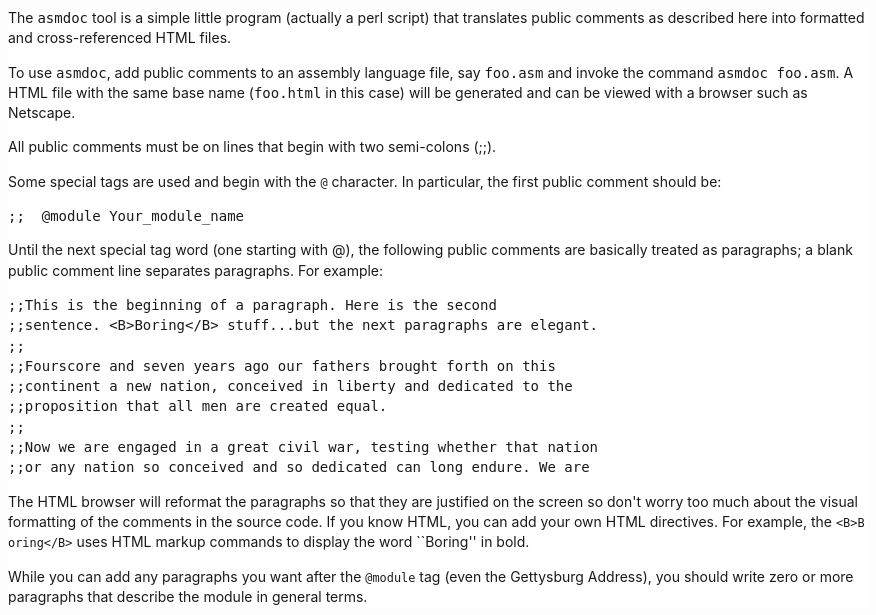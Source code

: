 <P>
The <TT>asmdoc</TT> tool is a simple little program (actually a perl
script) that translates public comments as described here into
formatted and cross-referenced HTML files.  

<P>
To use <TT>asmdoc</TT>, add public comments to an assembly language
file, say <TT>foo.asm</TT> and invoke the command
<TT>asmdoc&nbsp;foo.asm</TT>. A HTML file with the same base name
(<TT>foo.html</TT> in this case) will be generated and can be viewed
with a browser such as Netscape.

<P>
All public comments must be on lines that begin with two semi-colons
(;;).

<P>
Some special tags are used and begin with the <code>@</code> character.  In
particular, the first public comment should be:

<P>
<PRE>
;;  @module Your_module_name
</PRE>
<P>
Until the next special tag word (one starting with @), the following
public comments are basically treated as paragraphs; a
blank public comment line separates paragraphs.  For example:

<P>
<PRE>
;;This is the beginning of a paragraph. Here is the second
;;sentence. &lt;B&gt;Boring&lt;/B&gt; stuff...but the next paragraphs are elegant.
;;
;;Fourscore and seven years ago our fathers brought forth on this
;;continent a new nation, conceived in liberty and dedicated to the
;;proposition that all men are created equal.
;;
;;Now we are engaged in a great civil war, testing whether that nation
;;or any nation so conceived and so dedicated can long endure. We are
</PRE>
<P>
The HTML browser will reformat the paragraphs so that they are
justified on the screen so don't worry too much about the visual
formatting of the comments in the source code.  If you know HTML, you
can add your own HTML directives.  For example, the
<code>&lt;B&gt;Boring&lt;/B&gt;</code> uses HTML markup commands to display the word
``Boring'' in bold.

<P>
While you can add any paragraphs you want after the <code>@module</code> tag
(even the Gettysburg Address), you should write zero or more
paragraphs that describe the module in general terms.
